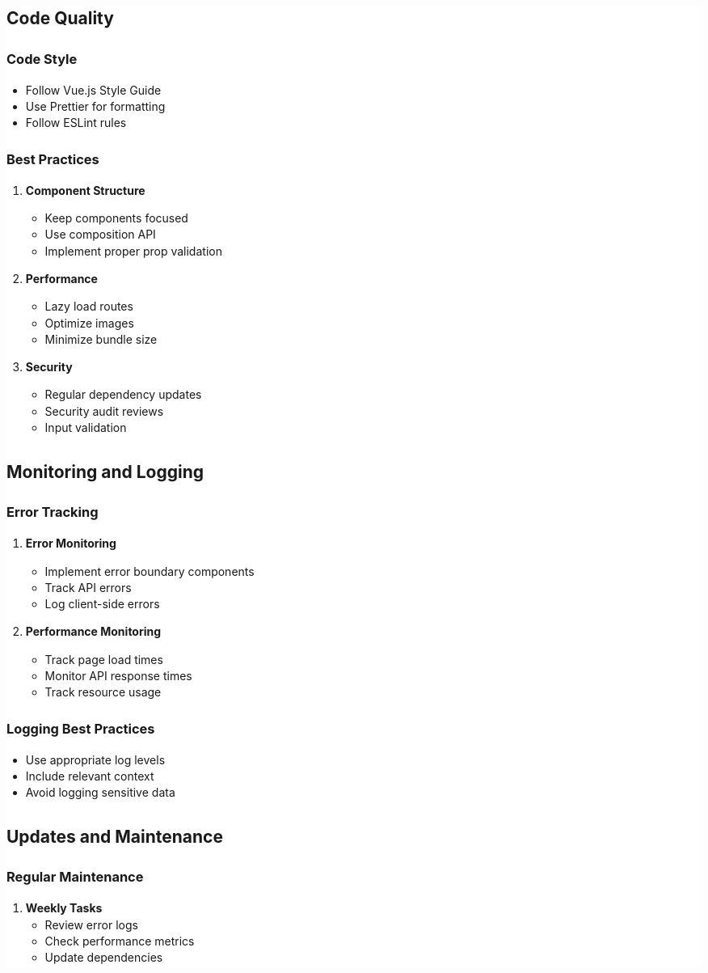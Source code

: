 ## Code Quality

### Code Style

- Follow Vue.js Style Guide
- Use Prettier for formatting
- Follow ESLint rules

### Best Practices

1. **Component Structure**
   - Keep components focused
   - Use composition API
   - Implement proper prop validation

2. **Performance**
   - Lazy load routes
   - Optimize images
   - Minimize bundle size

3. **Security**
   - Regular dependency updates
   - Security audit reviews
   - Input validation

## Monitoring and Logging

### Error Tracking

1. **Error Monitoring**
   - Implement error boundary components
   - Track API errors
   - Log client-side errors

2. **Performance Monitoring**
   - Track page load times
   - Monitor API response times
   - Track resource usage

### Logging Best Practices

- Use appropriate log levels
- Include relevant context
- Avoid logging sensitive data

## Updates and Maintenance

### Regular Maintenance

1. **Weekly Tasks**
   - Review error logs
   - Check performance metrics
   - Update dependencies
